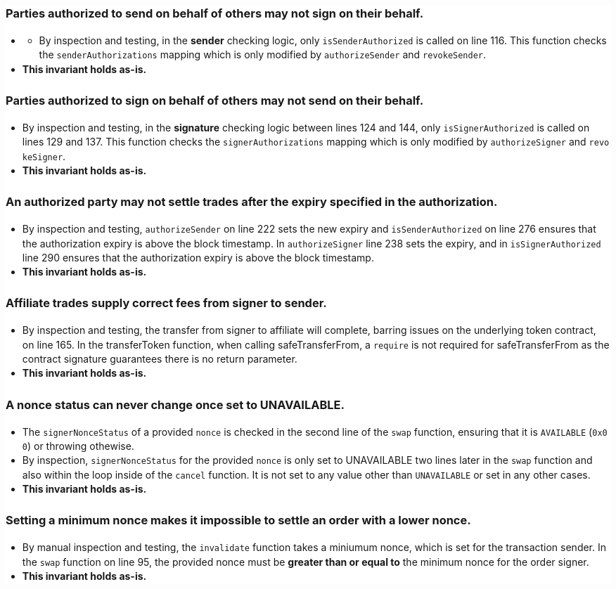 ### Parties authorized to **send** on behalf of others may not **sign** on their behalf.

- - By inspection and testing, in the **sender** checking logic, only `isSenderAuthorized` is called on line 116. This function checks the `senderAuthorizations` mapping which is only modified by `authorizeSender` and `revokeSender`.
- **This invariant holds as-is.**

### Parties authorized to **sign** on behalf of others may not **send** on their behalf.

- By inspection and testing, in the **signature** checking logic between lines 124 and 144, only `isSignerAuthorized` is called on lines 129 and 137. This function checks the `signerAuthorizations` mapping which is only modified by `authorizeSigner` and `revokeSigner`.
- **This invariant holds as-is.**

### An authorized party may not settle trades after the expiry specified in the authorization.

- By inspection and testing, `authorizeSender` on line 222 sets the new expiry and `isSenderAuthorized` on line 276 ensures that the authorization expiry is above the block timestamp. In `authorizeSigner` line 238 sets the expiry, and in `isSignerAuthorized` line 290 ensures that the authorization expiry is above the block timestamp.
- **This invariant holds as-is.**

### Affiliate trades supply correct fees from signer to sender.

- By inspection and testing, the transfer from signer to affiliate will complete, barring issues on the underlying token contract, on line 165. In the transferToken function, when calling safeTransferFrom, a `require` is not required for safeTransferFrom as the contract signature guarantees there is no return parameter.
- **This invariant holds as-is.**

### A nonce status can never change once set to UNAVAILABLE.

- The `signerNonceStatus` of a provided `nonce` is checked in the second line of the `swap` function, ensuring that it is `AVAILABLE` (`0x00`) or throwing othewise.
- By inspection, `signerNonceStatus` for the provided `nonce` is only set to UNAVAILABLE two lines later in the `swap` function and also within the loop inside of the `cancel` function. It is not set to any value other than `UNAVAILABLE` or set in any other cases.
- **This invariant holds as-is.**

### Setting a minimum nonce makes it impossible to settle an order with a lower nonce.

- By manual inspection and testing, the `invalidate` function takes a miniumum nonce, which is set for the transaction sender. In the `swap` function on line 95, the provided nonce must be **greater than or equal to** the minimum nonce for the order signer.
- **This invariant holds as-is.**
